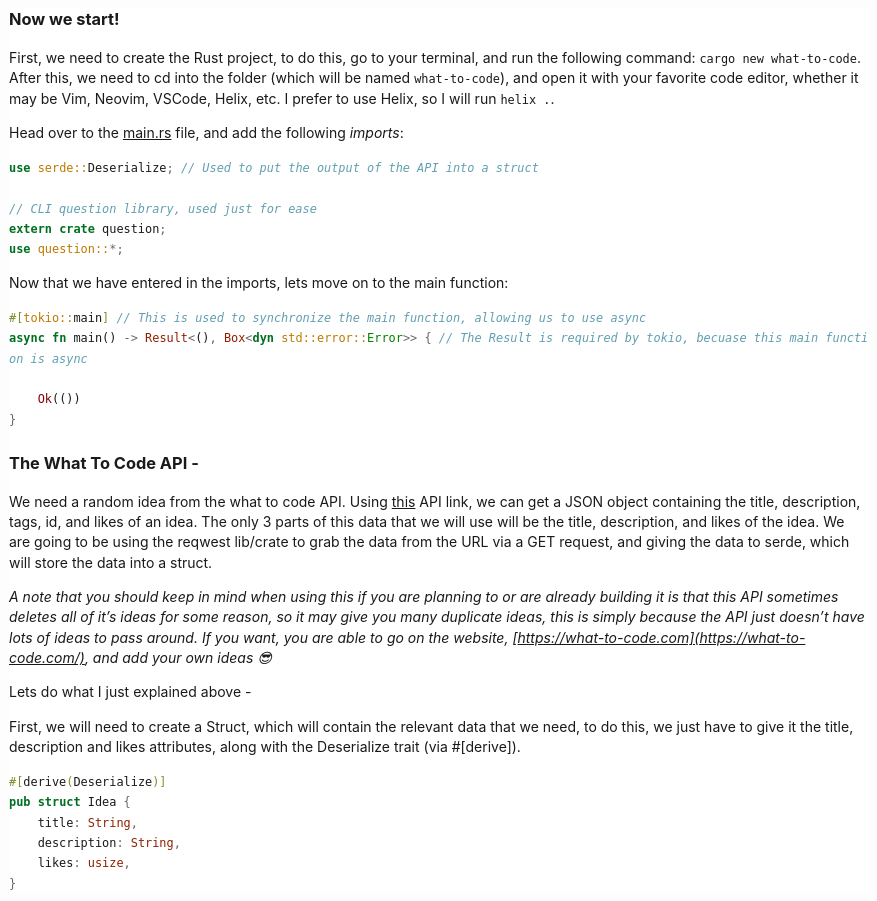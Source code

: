 ### Now we start!

First, we need to create the Rust project, to do this, go to your terminal, and run the following command: `cargo new what-to-code`. After this, we need to cd into the folder (which will be named `what-to-code`), and open it with your favorite code editor, whether it may be Vim, Neovim, VSCode, Helix, etc. I prefer to use Helix, so I will run `helix .`.

Head over to the [main.rs](http://main.rs) file, and add the following _imports_:

```rust
use serde::Deserialize; // Used to put the output of the API into a struct

// CLI question library, used just for ease
extern crate question;
use question::*;
```

Now that we have entered in the imports, lets move on to the main function:

```rust
#[tokio::main] // This is used to synchronize the main function, allowing us to use async
async fn main() -> Result<(), Box<dyn std::error::Error>> { // The Result is required by tokio, becuase this main function is async

	Ok(())
}
```

### The What To Code API -

We need a random idea from the what to code API. Using [this](https://what-to-code.com/api/ideas/random) API link, we can get a JSON object containing the title, description, tags, id, and likes of an idea. The only 3 parts of this data that we will use will be the title, description, and likes of the idea. We are going to be using the reqwest lib/crate to grab the data from the URL via a GET request, and giving the data to serde, which will store the data into a struct.

_A note that you should keep in mind when using this if you are planning to or are already building it is that this API sometimes deletes all of it’s ideas for some reason, so it may give you many duplicate ideas, this is simply because the API just doesn’t have lots of ideas to pass around. If you want, you are able to go on the website, [https://what-to-code.com](https://what-to-code.com/), and add your own ideas 😎_

Lets do what I just explained above -

First, we will need to create a Struct, which will contain the relevant data that we need, to do this, we just have to give it the title, description and likes attributes, along with the Deserialize trait (via #[derive]).

```rust
#[derive(Deserialize)]
pub struct Idea {
	title: String,
	description: String,
	likes: usize,
}
```
